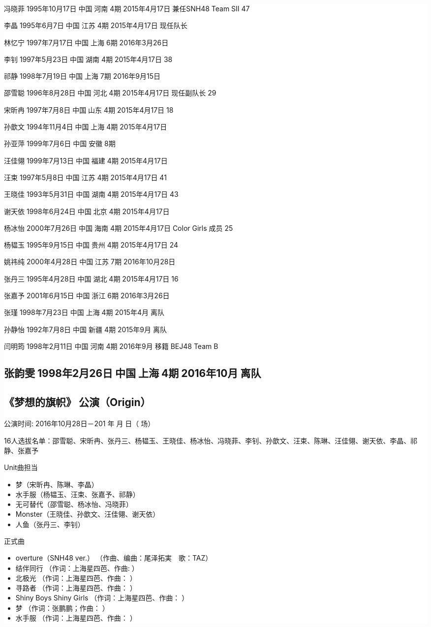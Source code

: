  冯晓菲   1995年10月17日  中国 河南     4期      2015年4月17日     兼任SNH48 Team SII      47       

 李晶     1995年6月7日    中国 江苏     4期      2015年4月17日     现任队长                       

 林忆宁   1997年7月17日   中国 上海     6期      2016年3月26日                                   

 李钊     1997年5月23日   中国 湖南     4期      2015年4月17日                             38       

 祁静     1998年7月19日   中国 上海     7期      2016年9月15日                                   

 邵雪聪   1996年8月28日   中国 河北     4期      2015年4月17日     现任副队长              29 

 宋昕冉   1997年7月8日    中国 山东     4期      2015年4月17日                             18       

 孙歆文   1994年11月4日   中国 上海     4期      2015年4月17日                                   

 孙亚萍   1999年7月6日    中国 安徽     8期                                                      

 汪佳翎   1999年7月13日   中国 福建     4期      2015年4月17日                                   

 汪束     1997年5月8日    中国 江苏     4期      2015年4月17日                             41       

 王晓佳   1993年5月31日   中国 湖南     4期      2015年4月17日                             43       

 谢天依   1998年6月24日   中国 北京     4期      2015年4月17日                                   

 杨冰怡   2000年7月26日   中国 海南     4期      2015年4月17日     Color Girls 成员        25       

 杨韫玉   1995年9月15日   中国 贵州     4期      2015年4月17日                             24       

 姚祎纯   2000年4月28日   中国 江苏     7期      2016年10月28日                                  

 张丹三   1995年4月28日   中国 湖北     4期      2015年4月17日                             16       

 张嘉予   2001年6月15日   中国 浙江     6期      2016年3月26日                                  

 张瑾     1998年7月23日   中国 上海     4期       2015年4月     		 离队                           

 孙静怡   1992年7月8日    中国 新疆     4期       2015年9月     		 离队                        

 闫明筠   1998年2月11日   中国 河南     4期       2016年9月     	移籍 BEJ48 Team B           

 张韵雯   1998年2月26日   中国 上海     4期       2016年10月    		 离队                        
------------------------------------------------------------------------------------------------------------

## 《梦想的旗帜》 公演（Origin）

公演时间: 2016年10月28日－201 年 月 日（ 场）

16人选拔名单：邵雪聪、宋昕冉、张丹三、杨韫玉、王晓佳、杨冰怡、冯晓菲、李钊、孙歆文、汪束、陈琳、汪佳翎、谢天依、李晶、祁静、张嘉予

Unit曲担当

* 梦（宋昕冉、陈琳、李晶）
* 水手服（杨韫玉、汪束、张嘉予、祁静）
* 无可替代（邵雪聪、杨冰怡、冯晓菲）
* Monster（王晓佳、孙歆文、汪佳翎、谢天依）
* 人鱼（张丹三、李钊）

正式曲

* overture（SNH48 ver.）
 （作曲、编曲：尾泽拓実　歌：TAZ）
* 结伴同行
 （作词：上海星四芭、作曲: ）
* 北极光
 （作词：上海星四芭、作曲： ）
* 寻路者
 （作词：上海星四芭、作曲： ）
* Shiny Boys Shiny Girls
 （作词：上海星四芭、作曲： ）
* 梦
 （作词：张鹏鹏；作曲： ）
* 水手服
 （作词：上海星四芭、作曲： ）